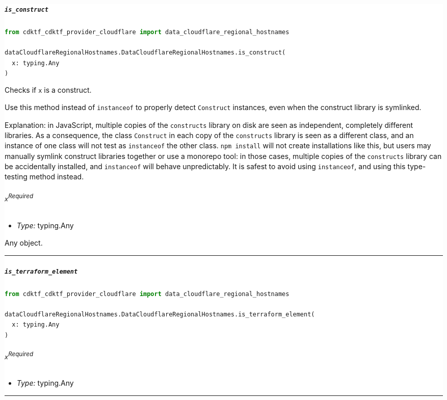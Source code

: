 
##### `is_construct` <a name="is_construct" id="@cdktf/provider-cloudflare.dataCloudflareRegionalHostnames.DataCloudflareRegionalHostnames.isConstruct"></a>

```python
from cdktf_cdktf_provider_cloudflare import data_cloudflare_regional_hostnames

dataCloudflareRegionalHostnames.DataCloudflareRegionalHostnames.is_construct(
  x: typing.Any
)
```

Checks if `x` is a construct.

Use this method instead of `instanceof` to properly detect `Construct`
instances, even when the construct library is symlinked.

Explanation: in JavaScript, multiple copies of the `constructs` library on
disk are seen as independent, completely different libraries. As a
consequence, the class `Construct` in each copy of the `constructs` library
is seen as a different class, and an instance of one class will not test as
`instanceof` the other class. `npm install` will not create installations
like this, but users may manually symlink construct libraries together or
use a monorepo tool: in those cases, multiple copies of the `constructs`
library can be accidentally installed, and `instanceof` will behave
unpredictably. It is safest to avoid using `instanceof`, and using
this type-testing method instead.

###### `x`<sup>Required</sup> <a name="x" id="@cdktf/provider-cloudflare.dataCloudflareRegionalHostnames.DataCloudflareRegionalHostnames.isConstruct.parameter.x"></a>

- *Type:* typing.Any

Any object.

---

##### `is_terraform_element` <a name="is_terraform_element" id="@cdktf/provider-cloudflare.dataCloudflareRegionalHostnames.DataCloudflareRegionalHostnames.isTerraformElement"></a>

```python
from cdktf_cdktf_provider_cloudflare import data_cloudflare_regional_hostnames

dataCloudflareRegionalHostnames.DataCloudflareRegionalHostnames.is_terraform_element(
  x: typing.Any
)
```

###### `x`<sup>Required</sup> <a name="x" id="@cdktf/provider-cloudflare.dataCloudflareRegionalHostnames.DataCloudflareRegionalHostnames.isTerraformElement.parameter.x"></a>

- *Type:* typing.Any

---
